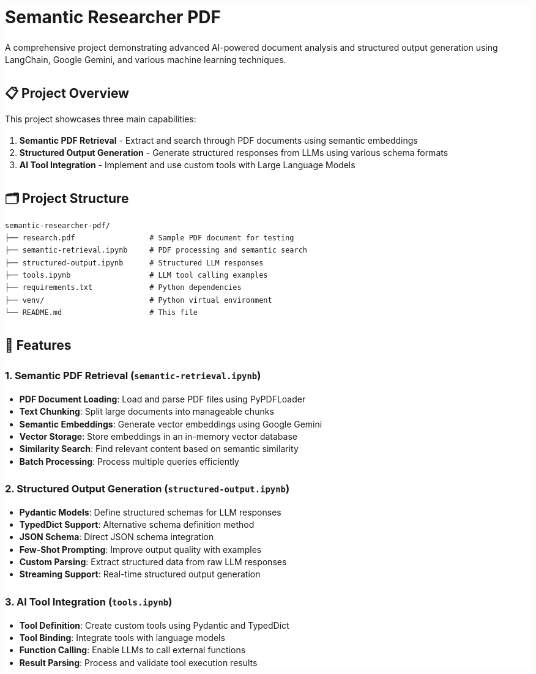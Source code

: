 # Semantic Researcher PDF

A comprehensive project demonstrating advanced AI-powered document analysis and structured output generation using LangChain, Google Gemini, and various machine learning techniques.

## 📋 Project Overview

This project showcases three main capabilities:

1. **Semantic PDF Retrieval** - Extract and search through PDF documents using semantic embeddings
2. **Structured Output Generation** - Generate structured responses from LLMs using various schema formats
3. **AI Tool Integration** - Implement and use custom tools with Large Language Models

## 🗂️ Project Structure

```
semantic-researcher-pdf/
├── research.pdf                 # Sample PDF document for testing
├── semantic-retrieval.ipynb     # PDF processing and semantic search
├── structured-output.ipynb      # Structured LLM responses
├── tools.ipynb                  # LLM tool calling examples
├── requirements.txt             # Python dependencies
├── venv/                        # Python virtual environment
└── README.md                    # This file
```

## 🚀 Features

### 1. Semantic PDF Retrieval (`semantic-retrieval.ipynb`)
- **PDF Document Loading**: Load and parse PDF files using PyPDFLoader
- **Text Chunking**: Split large documents into manageable chunks
- **Semantic Embeddings**: Generate vector embeddings using Google Gemini
- **Vector Storage**: Store embeddings in an in-memory vector database
- **Similarity Search**: Find relevant content based on semantic similarity
- **Batch Processing**: Process multiple queries efficiently

### 2. Structured Output Generation (`structured-output.ipynb`)
- **Pydantic Models**: Define structured schemas for LLM responses
- **TypedDict Support**: Alternative schema definition method
- **JSON Schema**: Direct JSON schema integration
- **Few-Shot Prompting**: Improve output quality with examples
- **Custom Parsing**: Extract structured data from raw LLM responses
- **Streaming Support**: Real-time structured output generation

### 3. AI Tool Integration (`tools.ipynb`)
- **Tool Definition**: Create custom tools using Pydantic and TypedDict
- **Tool Binding**: Integrate tools with language models
- **Function Calling**: Enable LLMs to call external functions
- **Result Parsing**: Process and validate tool execution results

